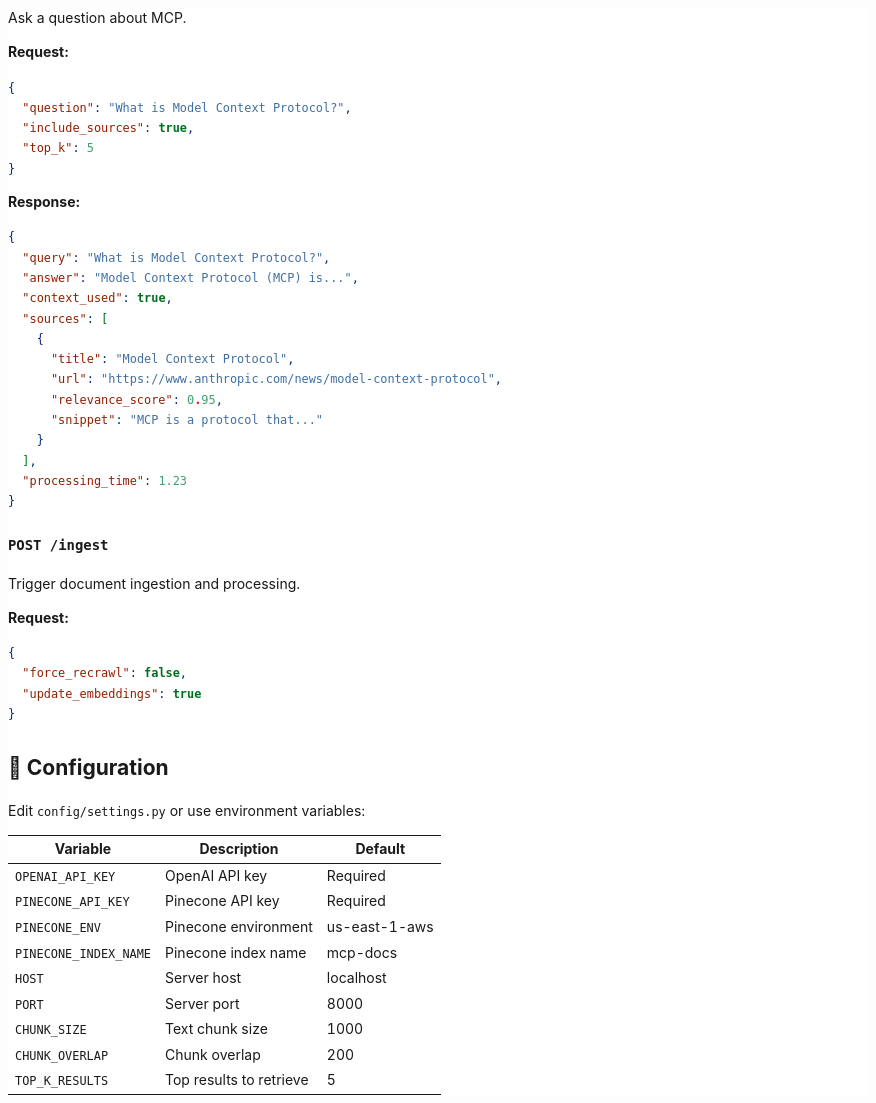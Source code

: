 Ask a question about MCP.

**Request:**

```json
{
  "question": "What is Model Context Protocol?",
  "include_sources": true,
  "top_k": 5
}
```

**Response:**

```json
{
  "query": "What is Model Context Protocol?",
  "answer": "Model Context Protocol (MCP) is...",
  "context_used": true,
  "sources": [
    {
      "title": "Model Context Protocol",
      "url": "https://www.anthropic.com/news/model-context-protocol",
      "relevance_score": 0.95,
      "snippet": "MCP is a protocol that..."
    }
  ],
  "processing_time": 1.23
}
```

### `POST /ingest`

Trigger document ingestion and processing.

**Request:**

```json
{
  "force_recrawl": false,
  "update_embeddings": true
}
```

## 🔧 Configuration

Edit `config/settings.py` or use environment variables:

| Variable              | Description             | Default       |
| --------------------- | ----------------------- | ------------- |
| `OPENAI_API_KEY`      | OpenAI API key          | Required      |
| `PINECONE_API_KEY`    | Pinecone API key        | Required      |
| `PINECONE_ENV`        | Pinecone environment    | us-east-1-aws |
| `PINECONE_INDEX_NAME` | Pinecone index name     | mcp-docs      |
| `HOST`                | Server host             | localhost     |
| `PORT`                | Server port             | 8000          |
| `CHUNK_SIZE`          | Text chunk size         | 1000          |
| `CHUNK_OVERLAP`       | Chunk overlap           | 200           |
| `TOP_K_RESULTS`       | Top results to retrieve | 5             |
